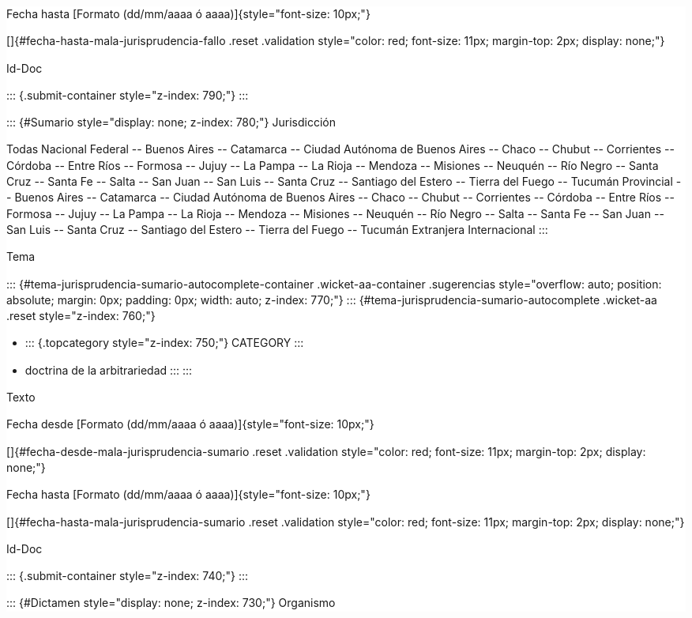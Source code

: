 Fecha hasta [Formato (dd/mm/aaaa ó aaaa)]{style="font-size: 10px;"}

[]{#fecha-hasta-mala-jurisprudencia-fallo .reset .validation
style="color: red; font-size: 11px; margin-top: 2px; display: none;"}

Id-Doc

::: {.submit-container style="z-index: 790;"}
:::

::: {#Sumario style="display: none; z-index: 780;"}
Jurisdicción

Todas Nacional Federal \-- Buenos Aires \-- Catamarca \-- Ciudad
Autónoma de Buenos Aires \-- Chaco \-- Chubut \-- Corrientes \-- Córdoba
\-- Entre Ríos \-- Formosa \-- Jujuy \-- La Pampa \-- La Rioja \--
Mendoza \-- Misiones \-- Neuquén \-- Río Negro \-- Santa Cruz \-- Santa
Fe \-- Salta \-- San Juan \-- San Luis \-- Santa Cruz \-- Santiago del
Estero \-- Tierra del Fuego \-- Tucumán Provincial \-- Buenos Aires \--
Catamarca \-- Ciudad Autónoma de Buenos Aires \-- Chaco \-- Chubut \--
Corrientes \-- Córdoba \-- Entre Ríos \-- Formosa \-- Jujuy \-- La Pampa
\-- La Rioja \-- Mendoza \-- Misiones \-- Neuquén \-- Río Negro \--
Salta \-- Santa Fe \-- San Juan \-- San Luis \-- Santa Cruz \-- Santiago
del Estero \-- Tierra del Fuego \-- Tucumán Extranjera Internacional
:::

Tema

::: {#tema-jurisprudencia-sumario-autocomplete-container .wicket-aa-container .sugerencias style="overflow: auto; position: absolute; margin: 0px; padding: 0px; width: auto; z-index: 770;"}
::: {#tema-jurisprudencia-sumario-autocomplete .wicket-aa .reset style="z-index: 760;"}
-   ::: {.topcategory style="z-index: 750;"}
    CATEGORY
    :::

-   doctrina de la arbitrariedad
:::
:::

Texto

Fecha desde [Formato (dd/mm/aaaa ó aaaa)]{style="font-size: 10px;"}

[]{#fecha-desde-mala-jurisprudencia-sumario .reset .validation
style="color: red; font-size: 11px; margin-top: 2px; display: none;"}

Fecha hasta [Formato (dd/mm/aaaa ó aaaa)]{style="font-size: 10px;"}

[]{#fecha-hasta-mala-jurisprudencia-sumario .reset .validation
style="color: red; font-size: 11px; margin-top: 2px; display: none;"}

Id-Doc

::: {.submit-container style="z-index: 740;"}
:::

::: {#Dictamen style="display: none; z-index: 730;"}
Organismo
